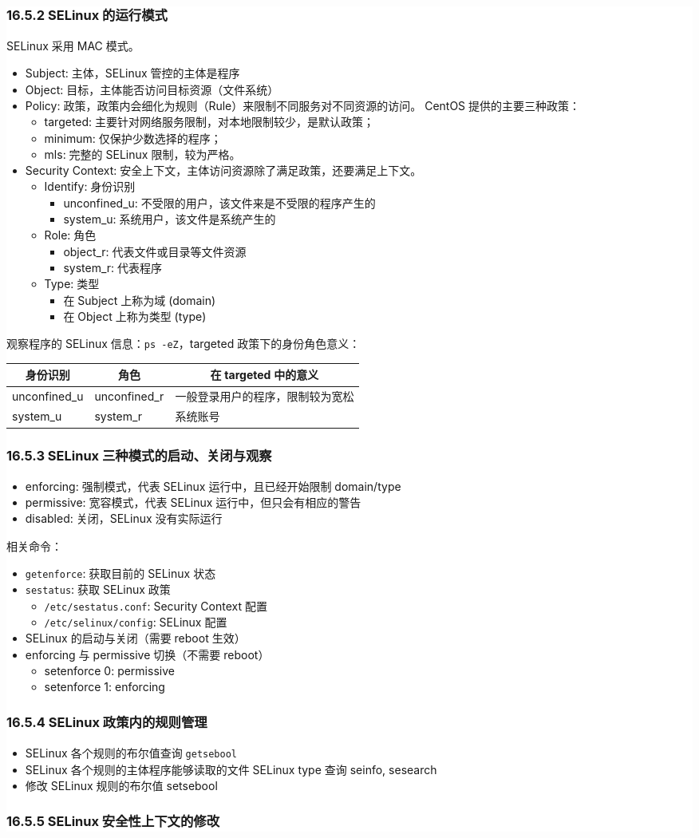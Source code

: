 ### 16.5.2 SELinux 的运行模式

SELinux 采用 MAC 模式。

- Subject: 主体，SELinux 管控的主体是程序
- Object: 目标，主体能否访问目标资源（文件系统）
- Policy: 政策，政策内会细化为规则（Rule）来限制不同服务对不同资源的访问。
  CentOS 提供的主要三种政策：
  - targeted: 主要针对网络服务限制，对本地限制较少，是默认政策；
  - minimum: 仅保护少数选择的程序；
  - mls: 完整的 SELinux 限制，较为严格。
- Security Context: 安全上下文，主体访问资源除了满足政策，还要满足上下文。
  - Identify: 身份识别
    - unconfined_u: 不受限的用户，该文件来是不受限的程序产生的
    - system_u: 系统用户，该文件是系统产生的
  - Role: 角色
    - object_r: 代表文件或目录等文件资源
    - system_r: 代表程序
  - Type: 类型
    - 在 Subject 上称为域 (domain)
    - 在 Object 上称为类型 (type)

观察程序的 SELinux 信息：`ps -eZ`，targeted 政策下的身份角色意义：

| 身份识别     | 角色         | 在 targeted 中的意义             |
| ------------ | ------------ | -------------------------------- |
| unconfined_u | unconfined_r | 一般登录用户的程序，限制较为宽松 |
| system_u     | system_r     | 系统账号                         |

### 16.5.3 SELinux 三种模式的启动、关闭与观察

- enforcing: 强制模式，代表 SELinux 运行中，且已经开始限制 domain/type
- permissive: 宽容模式，代表 SELinux 运行中，但只会有相应的警告
- disabled: 关闭，SELinux 没有实际运行

相关命令：

- `getenforce`: 获取目前的 SELinux 状态
- `sestatus`: 获取 SELinux  政策
  - `/etc/sestatus.conf`: Security Context 配置
  - `/etc/selinux/config`: SELinux 配置
- SELinux 的启动与关闭（需要 reboot 生效）
- enforcing 与 permissive 切换（不需要 reboot）
  - setenforce 0: permissive
  - setenforce 1: enforcing

### 16.5.4 SELinux 政策内的规则管理

- SELinux 各个规则的布尔值查询 `getsebool`
- SELinux 各个规则的主体程序能够读取的文件 SELinux type 查询 seinfo, sesearch
- 修改 SELinux 规则的布尔值 setsebool

### 16.5.5 SELinux 安全性上下文的修改
